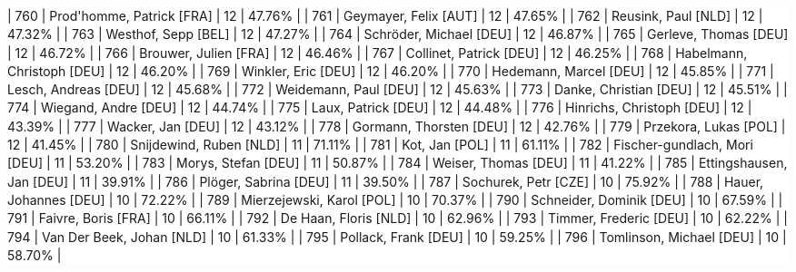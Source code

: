 |  760  | Prod'homme, Patrick [FRA] |  12 |  47.76% |
|  761  | Geymayer, Felix [AUT] |  12 |  47.65% |
|  762  | Reusink, Paul [NLD] |  12 |  47.32% |
|  763  | Westhof, Sepp [BEL] |  12 |  47.27% |
|  764  | Schröder, Michael [DEU] |  12 |  46.87% |
|  765  | Gerleve, Thomas [DEU] |  12 |  46.72% |
|  766  | Brouwer, Julien [FRA] |  12 |  46.46% |
|  767  | Collinet, Patrick [DEU] |  12 |  46.25% |
|  768  | Habelmann, Christoph [DEU] |  12 |  46.20% |
|  769  | Winkler, Eric [DEU] |  12 |  46.20% |
|  770  | Hedemann, Marcel [DEU] |  12 |  45.85% |
|  771  | Lesch, Andreas [DEU] |  12 |  45.68% |
|  772  | Weidemann, Paul [DEU] |  12 |  45.63% |
|  773  | Danke, Christian [DEU] |  12 |  45.51% |
|  774  | Wiegand, Andre [DEU] |  12 |  44.74% |
|  775  | Laux, Patrick [DEU] |  12 |  44.48% |
|  776  | Hinrichs, Christoph [DEU] |  12 |  43.39% |
|  777  | Wacker, Jan [DEU] |  12 |  43.12% |
|  778  | Gormann, Thorsten [DEU] |  12 |  42.76% |
|  779  | Przekora, Lukas [POL] |  12 |  41.45% |
|  780  | Snijdewind, Ruben [NLD] |  11 |  71.11% |
|  781  | Kot, Jan [POL] |  11 |  61.11% |
|  782  | Fischer-gundlach, Mori [DEU] |  11 |  53.20% |
|  783  | Morys, Stefan [DEU] |  11 |  50.87% |
|  784  | Weiser, Thomas [DEU] |  11 |  41.22% |
|  785  | Ettingshausen, Jan [DEU] |  11 |  39.91% |
|  786  | Plöger, Sabrina [DEU] |  11 |  39.50% |
|  787  | Sochurek, Petr [CZE] |  10 |  75.92% |
|  788  | Hauer, Johannes [DEU] |  10 |  72.22% |
|  789  | Mierzejewski, Karol [POL] |  10 |  70.37% |
|  790  | Schneider, Dominik [DEU] |  10 |  67.59% |
|  791  | Faivre, Boris [FRA] |  10 |  66.11% |
|  792  | De Haan, Floris [NLD] |  10 |  62.96% |
|  793  | Timmer, Frederic [DEU] |  10 |  62.22% |
|  794  | Van Der Beek, Johan [NLD] |  10 |  61.33% |
|  795  | Pollack, Frank [DEU] |  10 |  59.25% |
|  796  | Tomlinson, Michael [DEU] |  10 |  58.70% |